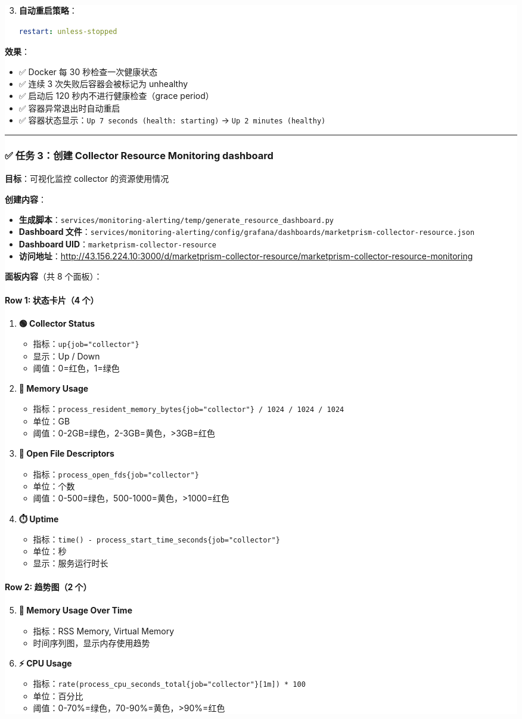   3. **自动重启策略**：
     ```yaml
     restart: unless-stopped
     ```

**效果**：
- ✅ Docker 每 30 秒检查一次健康状态
- ✅ 连续 3 次失败后容器会被标记为 unhealthy
- ✅ 启动后 120 秒内不进行健康检查（grace period）
- ✅ 容器异常退出时自动重启
- ✅ 容器状态显示：`Up 7 seconds (health: starting)` → `Up 2 minutes (healthy)`

---

### ✅ 任务 3：创建 Collector Resource Monitoring dashboard

**目标**：可视化监控 collector 的资源使用情况

**创建内容**：
- **生成脚本**：`services/monitoring-alerting/temp/generate_resource_dashboard.py`
- **Dashboard 文件**：`services/monitoring-alerting/config/grafana/dashboards/marketprism-collector-resource.json`
- **Dashboard UID**：`marketprism-collector-resource`
- **访问地址**：http://43.156.224.10:3000/d/marketprism-collector-resource/marketprism-collector-resource-monitoring

**面板内容**（共 8 个面板）：

#### Row 1: 状态卡片（4 个）
1. **🟢 Collector Status**
   - 指标：`up{job="collector"}`
   - 显示：Up / Down
   - 阈值：0=红色，1=绿色

2. **💾 Memory Usage**
   - 指标：`process_resident_memory_bytes{job="collector"} / 1024 / 1024 / 1024`
   - 单位：GB
   - 阈值：0-2GB=绿色，2-3GB=黄色，>3GB=红色

3. **🔌 Open File Descriptors**
   - 指标：`process_open_fds{job="collector"}`
   - 单位：个数
   - 阈值：0-500=绿色，500-1000=黄色，>1000=红色

4. **⏱️ Uptime**
   - 指标：`time() - process_start_time_seconds{job="collector"}`
   - 单位：秒
   - 显示：服务运行时长

#### Row 2: 趋势图（2 个）
5. **💾 Memory Usage Over Time**
   - 指标：RSS Memory, Virtual Memory
   - 时间序列图，显示内存使用趋势

6. **⚡ CPU Usage**
   - 指标：`rate(process_cpu_seconds_total{job="collector"}[1m]) * 100`
   - 单位：百分比
   - 阈值：0-70%=绿色，70-90%=黄色，>90%=红色
